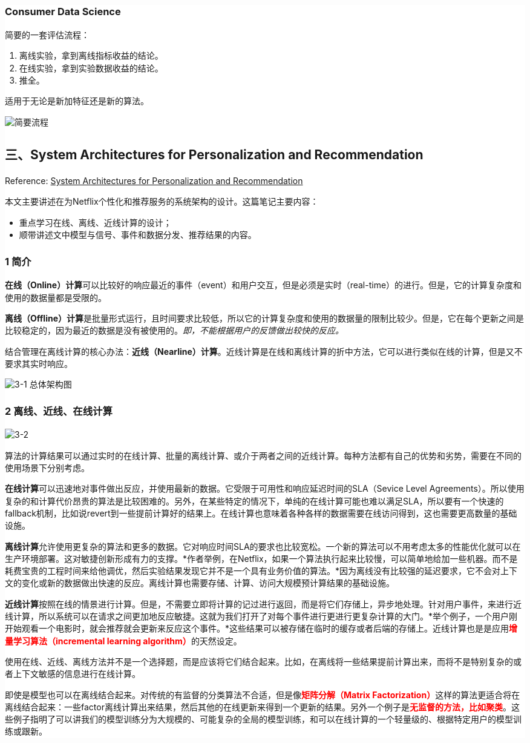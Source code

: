 ### Consumer Data Science

简要的一套评估流程：
1. 离线实验，拿到离线指标收益的结论。
2. 在线实验，拿到实验数据收益的结论。
3. 推全。

适用于无论是新加特征还是新的算法。

![简要流程](https://miro.medium.com/v2/resize:fit:1400/format:webp/1*30KWZ38MzCXDB9AXjMtGjA.png)

## 三、System Architectures for Personalization and Recommendation

Reference: [System Architectures for Personalization and Recommendation](https://netflixtechblog.com/system-architectures-for-personalization-and-recommendation-e081aa94b5d8)

本文主要讲述在为Netflix个性化和推荐服务的系统架构的设计。这篇笔记主要内容：
- 重点学习在线、离线、近线计算的设计；
- 顺带讲述文中模型与信号、事件和数据分发、推荐结果的内容。

### 1 简介

**在线（Online）计算**可以比较好的响应最近的事件（event）和用户交互，但是必须是实时（real-time）的进行。但是，它的计算复杂度和使用的数据量都是受限的。

**离线（Offline）计算**是批量形式运行，且时间要求比较低，所以它的计算复杂度和使用的数据量的限制比较少。但是，它在每个更新之间是比较稳定的，因为最近的数据是没有被使用的。*即，不能根据用户的反馈做出较快的反应。*

结合管理在离线计算的核心办法：**近线（Nearline）计算**。近线计算是在线和离线计算的折中方法，它可以进行类似在线的计算，但是又不要求其实时响应。

![3-1 总体架构图](https://miro.medium.com/v2/resize:fit:1400/format:webp/1*qqTSkHNOzukJ5r-b54-wJQ.png)

### 2 离线、近线、在线计算

![3-2](https://miro.medium.com/v2/resize:fit:1400/format:webp/1*bm0urYNwRhvPap19IkWfVA.png)

算法的计算结果可以通过实时的在线计算、批量的离线计算、或介于两者之间的近线计算。每种方法都有自己的优势和劣势，需要在不同的使用场景下分别考虑。

**在线计算**可以迅速地对事件做出反应，并使用最新的数据。它受限于可用性和响应延迟时间的SLA（Sevice Level Agreements）。所以使用复杂的和计算代价昂贵的算法是比较困难的。另外，在某些特定的情况下，单纯的在线计算可能也难以满足SLA，所以要有一个快速的fallback机制，比如说revert到一些提前计算好的结果上。在线计算也意味着各种各样的数据需要在线访问得到，这也需要更高数量的基础设施。

**离线计算**允许使用更复杂的算法和更多的数据。它对响应时间SLA的要求也比较宽松。一个新的算法可以不用考虑太多的性能优化就可以在生产环境部署。这对敏捷创新形成有力的支撑。*作者举例，在Netflix，如果一个算法执行起来比较慢，可以简单地给加一些机器。而不是耗费宝贵的工程时间来给他调优，然后实验结果发现它并不是一个具有业务价值的算法。*因为离线没有比较强的延迟要求，它不会对上下文的变化或新的数据做出快速的反应。离线计算也需要存储、计算、访问大规模预计算结果的基础设施。

**近线计算**按照在线的情景进行计算。但是，不需要立即将计算的记过进行返回，而是将它们存储上，异步地处理。针对用户事件，来进行近线计算，所以系统可以在请求之间更加地反应敏捷。这就为我们打开了对每个事件进行更进行更复杂计算的大门。*举个例子，一个用户刚开始观看一个电影时，就会推荐就会更新来反应这个事件。*这些结果可以被存储在临时的缓存或者后端的存储上。近线计算也是是应用<font color=red>**增量学习算法（incremental learning algorithm）**</font>的天然设定。

使用在线、近线、离线方法并不是一个选择题，而是应该将它们结合起来。比如，在离线将一些结果提前计算出来，而将不是特别复杂的或者上下文敏感的信息进行在线计算。

即使是模型也可以在离线结合起来。对传统的有监督的分类算法不合适，但是像<font color=red>**矩阵分解（Matrix Factorization）**</font>这样的算法更适合将在离线结合起来：一些factor离线计算出来结果，然后其他的在线更新来得到一个更新的结果。另外一个例子是<font color=red>**无监督的方法，比如聚类**</font>。这些例子指明了可以讲我们的模型训练分为大规模的、可能复杂的全局的模型训练，和可以在线计算的一个轻量级的、根据特定用户的模型训练或跟新。

